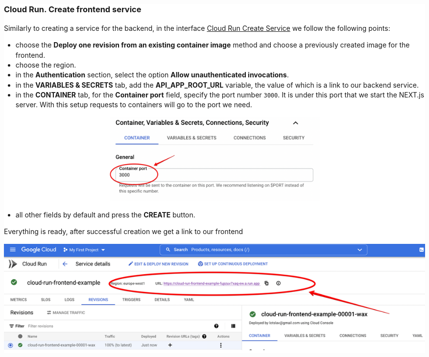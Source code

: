 ### Cloud Run. Create frontend service

Similarly to creating a service for the backend, in the interface [Cloud Run Create Service](https://console.cloud.google.com/run/create) we follow the following points:
- choose the __Deploy one revision from an existing container image__ method and choose a previously created image for the frontend.
- choose the region.
- in the __Authentication__ section, select the option __Allow unauthenticated invocations__.
- in the __VARIABLES & SECRETS__ tab, add the __API_APP_ROOT_URL__ variable, the value of which is a link to our backend service.
- in the __CONTAINER__ tab, for the __Container port__ field, specify the port number ```3000```. It is under this port that we start the NEXT.js server. With this setup
requests to containers will go to the port we need.
<p align="center">
    <img alt='add env' src="./images/containerPort.png" width="50%" >
</p>

- all other fields by default and press the __CREATE__ button.


Everything is ready, after successful creation we get a link to our frontend
<p align="center">
    <img alt='add env' src="./images/createdFrontendService.png" width="100%" >
</p>
